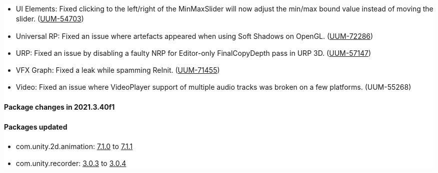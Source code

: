 - UI Elements: Fixed clicking to the left/right of the MinMaxSlider will now adjust the min/max bound value instead of moving the slider.
    ([UUM-54703](https://issuetracker.unity3d.com/issues/interacting-with-a-randomization-slider-by-clicks-changes-the-other-end))

- Universal RP: Fixed an issue where artefacts appeared when using Soft Shadows on OpenGL.
    ([UUM-72286](https://issuetracker.unity3d.com/issues/android-opengl-soft-shadows-contain-artifacts-when-the-opengl-graphics-api-is-used))

- URP: Fixed an issue by disabling a faulty NRP for Editor-only FinalCopyDepth pass in URP 3D.
    ([UUM-57147](https://issuetracker.unity3d.com/issues/errors-are-thrown-when-gizmos-button-of-game-view-is-active))

- VFX Graph: Fixed a leak while spamming ReInit.
    ([UUM-71455](https://issuetracker.unity3d.com/issues/vfx-graph-memory-leak-when-calling-the-clearpropertybinders-and-addremovevfxproperty))

- Video: Fixed an issue where VideoPlayer support of multiple audio tracks was broken on a few platforms.
    (UUM-55268)




#### Package changes in 2021.3.40f1

#### Packages updated

- com.unity.2d.animation: [7.1.0](https://docs.unity3d.com/Packages/com.unity.2d.animation@7.1//changelog/CHANGELOG.html) to [7.1.1](https://docs.unity3d.com/Packages/com.unity.2d.animation@7.1//changelog/CHANGELOG.html)

- com.unity.recorder: [3.0.3](https://docs.unity3d.com/Packages/com.unity.recorder@3.0//changelog/CHANGELOG.html) to [3.0.4](https://docs.unity3d.com/Packages/com.unity.recorder@3.0//changelog/CHANGELOG.html)